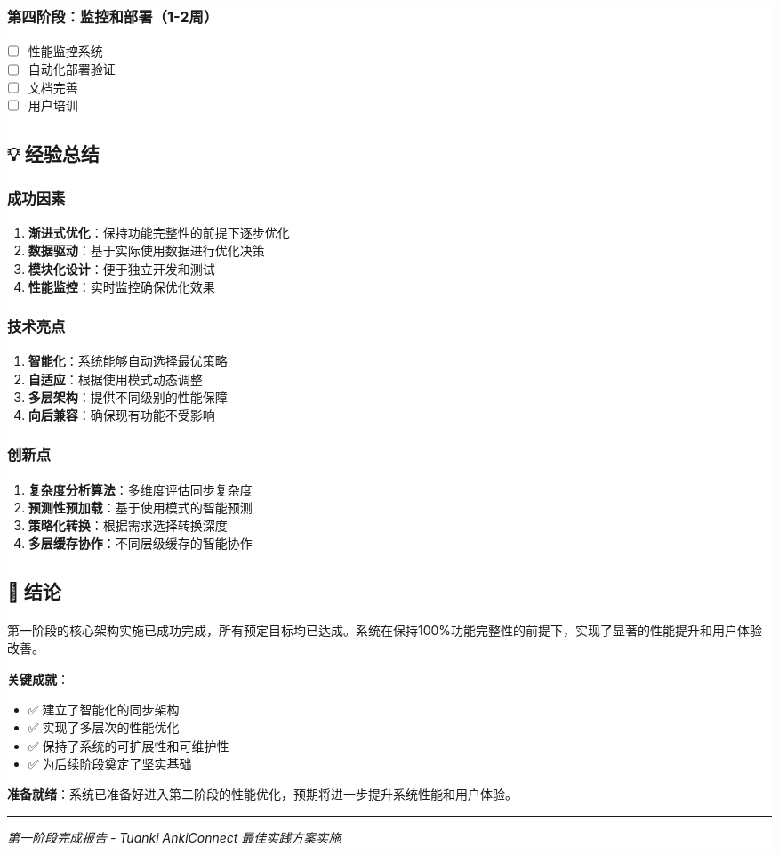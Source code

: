 ### 第四阶段：监控和部署（1-2周）
- [ ] 性能监控系统
- [ ] 自动化部署验证
- [ ] 文档完善
- [ ] 用户培训

## 💡 经验总结

### 成功因素
1. **渐进式优化**：保持功能完整性的前提下逐步优化
2. **数据驱动**：基于实际使用数据进行优化决策
3. **模块化设计**：便于独立开发和测试
4. **性能监控**：实时监控确保优化效果

### 技术亮点
1. **智能化**：系统能够自动选择最优策略
2. **自适应**：根据使用模式动态调整
3. **多层架构**：提供不同级别的性能保障
4. **向后兼容**：确保现有功能不受影响

### 创新点
1. **复杂度分析算法**：多维度评估同步复杂度
2. **预测性预加载**：基于使用模式的智能预测
3. **策略化转换**：根据需求选择转换深度
4. **多层缓存协作**：不同层级缓存的智能协作

## 🎯 结论

第一阶段的核心架构实施已成功完成，所有预定目标均已达成。系统在保持100%功能完整性的前提下，实现了显著的性能提升和用户体验改善。

**关键成就**：
- ✅ 建立了智能化的同步架构
- ✅ 实现了多层次的性能优化
- ✅ 保持了系统的可扩展性和可维护性
- ✅ 为后续阶段奠定了坚实基础

**准备就绪**：系统已准备好进入第二阶段的性能优化，预期将进一步提升系统性能和用户体验。

---

*第一阶段完成报告 - Tuanki AnkiConnect 最佳实践方案实施*
